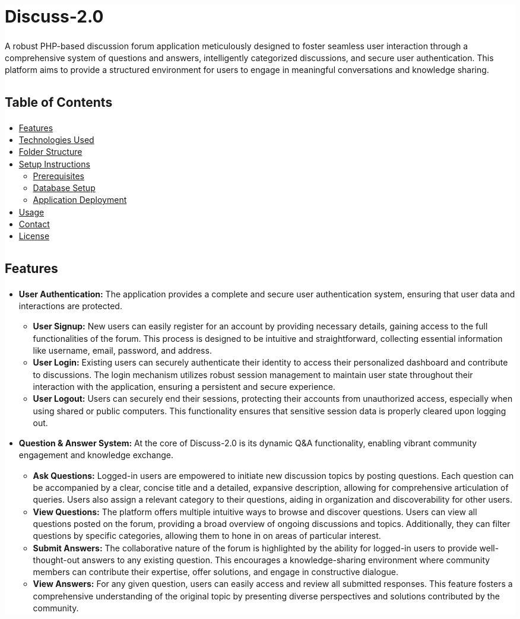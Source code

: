 
# Discuss-2.0

A robust PHP-based discussion forum application meticulously designed to foster seamless user interaction through a comprehensive system of questions and answers, intelligently categorized discussions, and secure user authentication. This platform aims to provide a structured environment for users to engage in meaningful conversations and knowledge sharing.

## Table of Contents

* [Features](#features)
* [Technologies Used](#technologies-used)
* [Folder Structure](#folder-structure)
* [Setup Instructions](#setup-instructions)
    * [Prerequisites](#prerequisites)
    * [Database Setup](#database-setup)
    * [Application Deployment](#application-deployment)
* [Usage](#usage)
* [Contact](#contact)
* [License](#license)

## Features

* **User Authentication:** The application provides a complete and secure user authentication system, ensuring that user data and interactions are protected.
    * **User Signup:** New users can easily register for an account by providing necessary details, gaining access to the full functionalities of the forum. This process is designed to be intuitive and straightforward, collecting essential information like username, email, password, and address.
    * **User Login:** Existing users can securely authenticate their identity to access their personalized dashboard and contribute to discussions. The login mechanism utilizes robust session management to maintain user state throughout their interaction with the application, ensuring a persistent and secure experience.
    * **User Logout:** Users can securely end their sessions, protecting their accounts from unauthorized access, especially when using shared or public computers. This functionality ensures that sensitive session data is properly cleared upon logging out.

* **Question & Answer System:** At the core of Discuss-2.0 is its dynamic Q&A functionality, enabling vibrant community engagement and knowledge exchange.
    * **Ask Questions:** Logged-in users are empowered to initiate new discussion topics by posting questions. Each question can be accompanied by a clear, concise title and a detailed, expansive description, allowing for comprehensive articulation of queries. Users also assign a relevant category to their questions, aiding in organization and discoverability for other users.
    * **View Questions:** The platform offers multiple intuitive ways to browse and discover questions. Users can view all questions posted on the forum, providing a broad overview of ongoing discussions and topics. Additionally, they can filter questions by specific categories, allowing them to hone in on areas of particular interest.
    * **Submit Answers:** The collaborative nature of the forum is highlighted by the ability for logged-in users to provide well-thought-out answers to any existing question. This encourages a knowledge-sharing environment where community members can contribute their expertise, offer solutions, and engage in constructive dialogue.
    * **View Answers:** For any given question, users can easily access and review all submitted responses. This feature fosters a comprehensive understanding of the original topic by presenting diverse perspectives and solutions contributed by the community.
